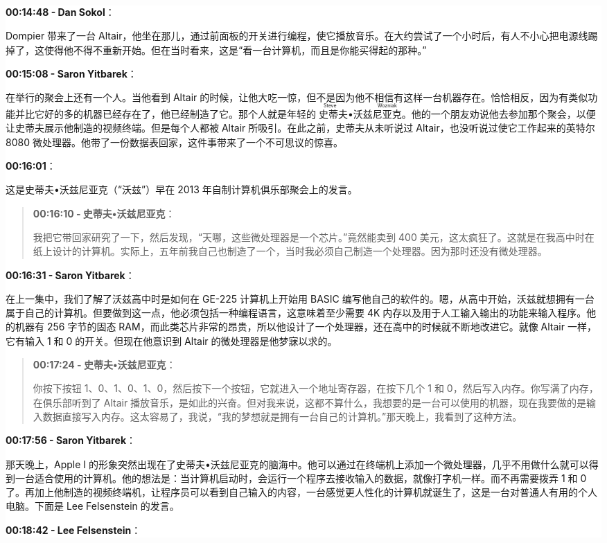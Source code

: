**00:14:48 - Dan Sokol**：


Dompier 带来了一台 Altair，他坐在那儿，通过前面板的开关进行编程，使它播放音乐。在大约尝试了一个小时后，有人不小心把电源线踢掉了，这使得他不得不重新开始。但在当时看来，这是“看一台计算机，而且是你能买得起的那种。”


**00:15:08 - Saron Yitbarek**：


在举行的聚会上还有一个人。当他看到 Altair 的时候，让他大吃一惊，但不是因为他不相信有这样一台机器存在。恰恰相反，因为有类似功能并比它好的多的机器已经存在了，他已经制造了它。那个人就是年轻的 <ruby> 史蒂夫•沃兹尼亚克 <rt>  Steve Wozniak </rt></ruby>。他的一个朋友劝说他去参加那个聚会，以便让史蒂夫展示他制造的视频终端。但是每个人都被 Altair 所吸引。在此之前，史蒂夫从未听说过 Altair，也没听说过使它工作起来的英特尔 8080 微处理器。他带了一份数据表回家，这件事带来了一个不可思议的惊喜。


**00:16:01**：


这是史蒂夫•沃兹尼亚克（“沃兹”）早在 2013 年自制计算机俱乐部聚会上的发言。



> 
> **00:16:10 - 史蒂夫•沃兹尼亚克**：
> 
> 
> 我把它带回家研究了一下，然后发现，“天哪，这些微处理器是一个芯片。”竟然能卖到 400 美元，这太疯狂了。这就是在我高中时在纸上设计的计算机。实际上，五年前我自己也制造了一个，当时我必须自己制造一个处理器。因为那时还没有微处理器。
> 
> 
> 


**00:16:31 - Saron Yitbarek**：


在上一集中，我们了解了沃兹高中时是如何在 GE-225 计算机上开始用 BASIC 编写他自己的软件的。嗯，从高中开始，沃兹就想拥有一台属于自己的计算机。但要做到这一点，他必须包括一种编程语言，这意味着至少需要 4K 内存以及用于人工输入输出的功能来输入程序。他的机器有 256 字节的固态 RAM，而此类芯片非常的昂贵，所以他设计了一个处理器，还在高中的时候就不断地改进它。就像 Altair 一样，它有输入 1 和 0 的开关。但现在他意识到 Altair 的微处理器是他梦寐以求的。



> 
> **00:17:24 - 史蒂夫•沃兹尼亚克**：
> 
> 
> 你按下按钮 1、0、1、0、1、0，然后按下一个按钮，它就进入一个地址寄存器，在按下几个 1 和 0，然后写入内存。你写满了内存，在俱乐部听到了 Altair 播放音乐，是如此的兴奋。但对我来说，这都不算什么，我想要的是一台可以使用的机器，现在我要做的是输入数据直接写入内存。这太容易了，我说，“我的梦想就是拥有一台自己的计算机。”那天晚上，我看到了这种方法。
> 
> 
> 


**00:17:56 - Saron Yitbarek**：


那天晚上，Apple I 的形象突然出现在了史蒂夫•沃兹尼亚克的脑海中。他可以通过在终端机上添加一个微处理器，几乎不用做什么就可以得到一台适合使用的计算机。他的想法是：当计算机启动时，会运行一个程序去接收输入的数据，就像打字机一样。而不再需要拨弄 1 和 0 了。再加上他制造的视频终端机，让程序员可以看到自己输入的内容，一台感觉更人性化的计算机就诞生了，这是一台对普通人有用的个人电脑。下面是 Lee Felsenstein 的发言。


**00:18:42 - Lee Felsenstein**：
